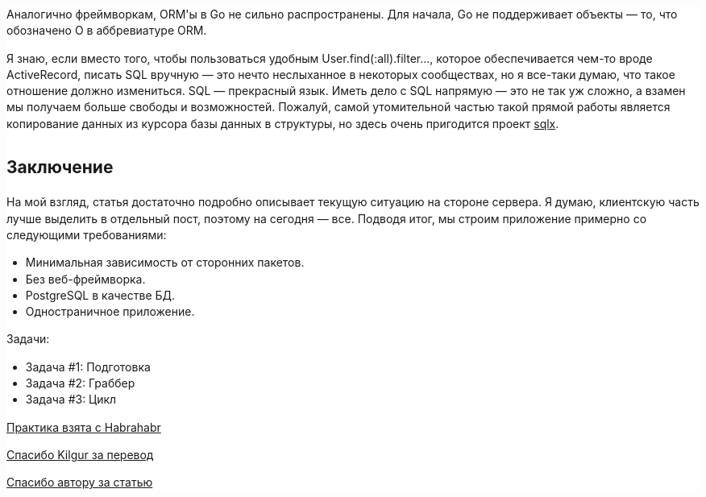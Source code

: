 Аналогично фреймворкам, ORM'ы в Go не сильно распространены. Для начала, Go не поддерживает объекты — то, что обозначено O в аббревиатуре ORM.

Я знаю, если вместо того, чтобы пользоваться удобным User.find(:all).filter..., которое обеспечивается чем-то вроде ActiveRecord, писать SQL вручную — это нечто неслыханное в некоторых сообществах, но я все-таки думаю, что такое отношение должно измениться. SQL — прекрасный язык. Иметь дело с SQL напрямую — это не так уж сложно, а взамен мы получаем больше свободы и возможностей. Пожалуй, самой утомительной частью такой прямой работы является копирование данных из курсора базы данных в структуры, но здесь очень пригодится проект [sqlx](https://github.com/jmoiron/sqlx).

## Заключение

На мой взгляд, статья достаточно подробно описывает текущую ситуацию на стороне сервера. Я думаю, клиентскую часть лучше выделить в отдельный пост, поэтому на сегодня — все. Подводя итог, мы строим приложение примерно со следующими требованиями:

* Минимальная зависимость от сторонних пакетов.
* Без веб-фреймворка.
* PostgreSQL в качестве БД.
* Одностраничное приложение.

Задачи:
* Задача #1: Подготовка
* Задача #2: Граббер
* Задача #3: Цикл

[Практика взята с Habrahabr](https://habrahabr.ru/post/329582/) 

[Спасибо Kilgur за перевод](https://habrahabr.ru/users/kilgur/)

[Спасибо автору за статью](https://grisha.org/)
